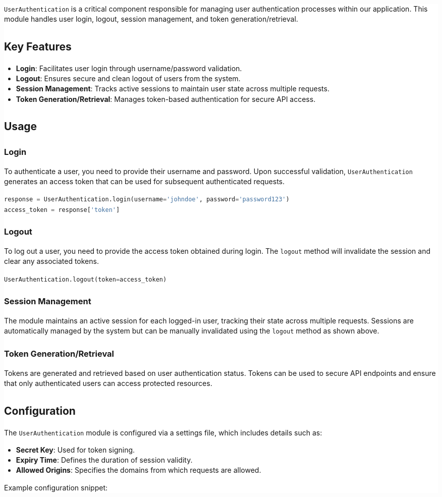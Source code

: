`UserAuthentication` is a critical component responsible for managing user authentication processes within our application. This module handles user login, logout, session management, and token generation/retrieval.

## Key Features

- **Login**: Facilitates user login through username/password validation.
- **Logout**: Ensures secure and clean logout of users from the system.
- **Session Management**: Tracks active sessions to maintain user state across multiple requests.
- **Token Generation/Retrieval**: Manages token-based authentication for secure API access.

## Usage

### Login

To authenticate a user, you need to provide their username and password. Upon successful validation, `UserAuthentication` generates an access token that can be used for subsequent authenticated requests.

```python
response = UserAuthentication.login(username='johndoe', password='password123')
access_token = response['token']
```

### Logout

To log out a user, you need to provide the access token obtained during login. The `logout` method will invalidate the session and clear any associated tokens.

```python
UserAuthentication.logout(token=access_token)
```

### Session Management

The module maintains an active session for each logged-in user, tracking their state across multiple requests. Sessions are automatically managed by the system but can be manually invalidated using the `logout` method as shown above.

### Token Generation/Retrieval

Tokens are generated and retrieved based on user authentication status. Tokens can be used to secure API endpoints and ensure that only authenticated users can access protected resources.

## Configuration

The `UserAuthentication` module is configured via a settings file, which includes details such as:

- **Secret Key**: Used for token signing.
- **Expiry Time**: Defines the duration of session validity.
- **Allowed Origins**: Specifies the domains from which requests are allowed.

Example configuration snippet:
